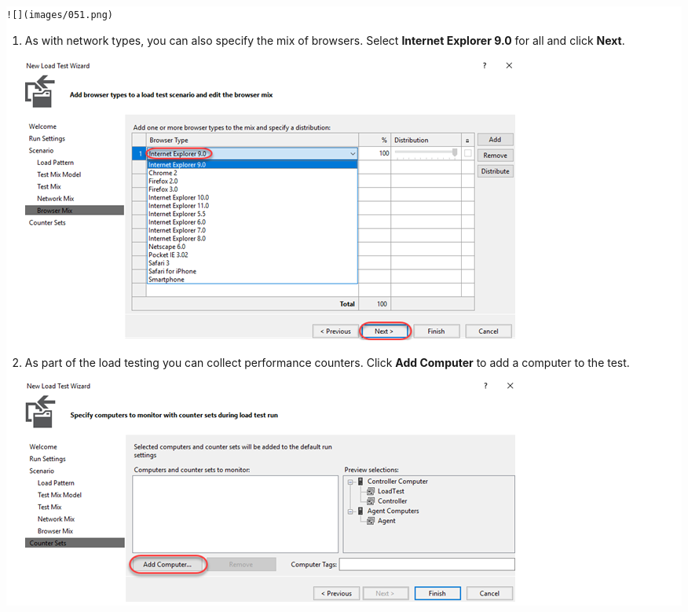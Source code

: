     ![](images/051.png)

1. As with network types, you can also specify the mix of browsers. Select **Internet Explorer 9.0** for all and click **Next**.

    ![](images/052.png)

1. As part of the load testing you can collect performance counters. Click **Add Computer** to add a computer to the test.

    ![](images/053.png)
